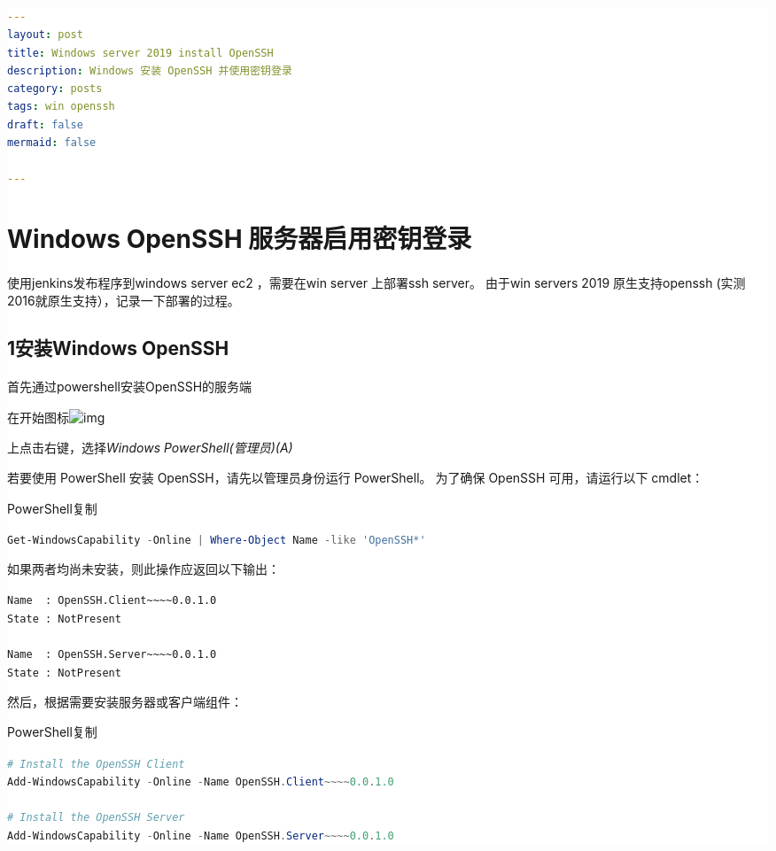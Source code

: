 ```yaml
---
layout: post
title: Windows server 2019 install OpenSSH
description: Windows 安装 OpenSSH 并使用密钥登录
category: posts
tags: win openssh
draft: false
mermaid: false

---
```



# Windows OpenSSH 服务器启用密钥登录

使用jenkins发布程序到windows server ec2 ，需要在win server 上部署ssh server。
由于win servers 2019 原生支持openssh (实测2016就原生支持），记录一下部署的过程。

## 1安装Windows OpenSSH

首先通过powershell安装OpenSSH的服务端

在开始图标![img](https://pic2.zhimg.com/80/v2-105590fe254778be671b411e534e6ed9_720w.jpeg)

上点击右键，选择*Windows PowerShell(管理员)(A)*

若要使用 PowerShell 安装 OpenSSH，请先以管理员身份运行 PowerShell。 为了确保 OpenSSH 可用，请运行以下 cmdlet：

PowerShell复制

```powershell
Get-WindowsCapability -Online | Where-Object Name -like 'OpenSSH*'
```

如果两者均尚未安装，则此操作应返回以下输出：

```
Name  : OpenSSH.Client~~~~0.0.1.0
State : NotPresent

Name  : OpenSSH.Server~~~~0.0.1.0
State : NotPresent
```

然后，根据需要安装服务器或客户端组件：

PowerShell复制

```powershell
# Install the OpenSSH Client
Add-WindowsCapability -Online -Name OpenSSH.Client~~~~0.0.1.0

# Install the OpenSSH Server
Add-WindowsCapability -Online -Name OpenSSH.Server~~~~0.0.1.0
```
